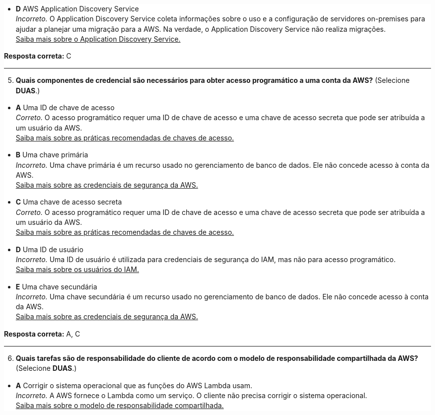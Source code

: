 - **D** AWS Application Discovery Service  
  _Incorreto._ O Application Discovery Service coleta informações sobre o uso e a configuração de servidores on-premises para ajudar a planejar uma migração para a AWS. Na verdade, o Application Discovery Service não realiza migrações.  
  [Saiba mais sobre o Application Discovery Service.](https://docs.aws.amazon.com/application-discovery/latest/userguide/what-is-appdiscovery.html)

**Resposta correta:** C

---

5. **Quais componentes de credencial são necessários para obter acesso programático a uma conta da AWS?** (Selecione **DUAS**.)

- **A** Uma ID de chave de acesso  
  _Correto._ O acesso programático requer uma ID de chave de acesso e uma chave de acesso secreta que pode ser atribuída a um usuário da AWS.  
  [Saiba mais sobre as práticas recomendadas de chaves de acesso.](https://docs.aws.amazon.com/accounts/latest/reference/credentials-access-keys-best-practices.html)

- **B** Uma chave primária  
  _Incorreto._ Uma chave primária é um recurso usado no gerenciamento de banco de dados. Ele não concede acesso à conta da AWS.  
  [Saiba mais sobre as credenciais de segurança da AWS.](https://docs.aws.amazon.com/IAM/latest/UserGuide/security-creds.html)

- **C** Uma chave de acesso secreta  
  _Correto._ O acesso programático requer uma ID de chave de acesso e uma chave de acesso secreta que pode ser atribuída a um usuário da AWS.  
  [Saiba mais sobre as práticas recomendadas de chaves de acesso.](https://docs.aws.amazon.com/accounts/latest/reference/credentials-access-keys-best-practices.html)

- **D** Uma ID de usuário  
  _Incorreto._ Uma ID de usuário é utilizada para credenciais de segurança do IAM, mas não para acesso programático.  
  [Saiba mais sobre os usuários do IAM.](https://docs.aws.amazon.com/accounts/latest/reference/root-user-vs-iam.html)

- **E** Uma chave secundária  
  _Incorreto._ Uma chave secundária é um recurso usado no gerenciamento de banco de dados. Ele não concede acesso à conta da AWS.  
  [Saiba mais sobre as credenciais de segurança da AWS.](https://docs.aws.amazon.com/IAM/latest/UserGuide/security-creds.html)

**Resposta correta:** A, C

---

6. **Quais tarefas são de responsabilidade do cliente de acordo com o modelo de responsabilidade compartilhada da AWS?** (Selecione **DUAS**.)

- **A** Corrigir o sistema operacional que as funções do AWS Lambda usam.  
  _Incorreto._ A AWS fornece o Lambda como um serviço. O cliente não precisa corrigir o sistema operacional.  
  [Saiba mais sobre o modelo de responsabilidade compartilhada.](https://aws.amazon.com/compliance/shared-responsibility-model/)
